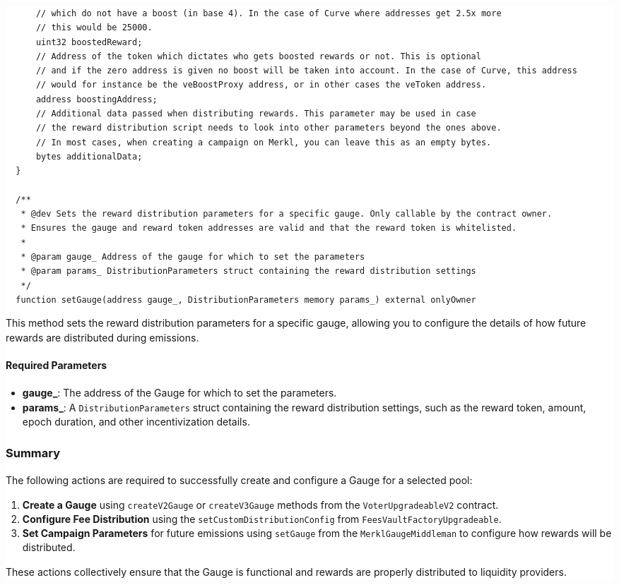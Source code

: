   ```solidity
        // which do not have a boost (in base 4). In the case of Curve where addresses get 2.5x more
        // this would be 25000.
        uint32 boostedReward;
        // Address of the token which dictates who gets boosted rewards or not. This is optional
        // and if the zero address is given no boost will be taken into account. In the case of Curve, this address
        // would for instance be the veBoostProxy address, or in other cases the veToken address.
        address boostingAddress;
        // Additional data passed when distributing rewards. This parameter may be used in case
        // the reward distribution script needs to look into other parameters beyond the ones above.
        // In most cases, when creating a campaign on Merkl, you can leave this as an empty bytes.
        bytes additionalData;
    }

    /**
     * @dev Sets the reward distribution parameters for a specific gauge. Only callable by the contract owner.
     * Ensures the gauge and reward token addresses are valid and that the reward token is whitelisted.
     *
     * @param gauge_ Address of the gauge for which to set the parameters
     * @param params_ DistributionParameters struct containing the reward distribution settings
     */
    function setGauge(address gauge_, DistributionParameters memory params_) external onlyOwner
  ```

  This method sets the reward distribution parameters for a specific gauge, allowing you to configure the details of how future rewards are distributed during emissions.

#### Required Parameters

- **gauge_**: The address of the Gauge for which to set the parameters.
- **params_**: A `DistributionParameters` struct containing the reward distribution settings, such as the reward token, amount, epoch duration, and other incentivization details.


### Summary

The following actions are required to successfully create and configure a Gauge for a selected pool:

1. **Create a Gauge** using `createV2Gauge` or `createV3Gauge` methods from the `VoterUpgradeableV2` contract.
2. **Configure Fee Distribution** using the `setCustomDistributionConfig` from `FeesVaultFactoryUpgradeable`.
3. **Set Campaign Parameters** for future emissions using `setGauge` from the `MerklGaugeMiddleman` to configure how rewards will be distributed.

These actions collectively ensure that the Gauge is functional and rewards are properly distributed to liquidity providers.